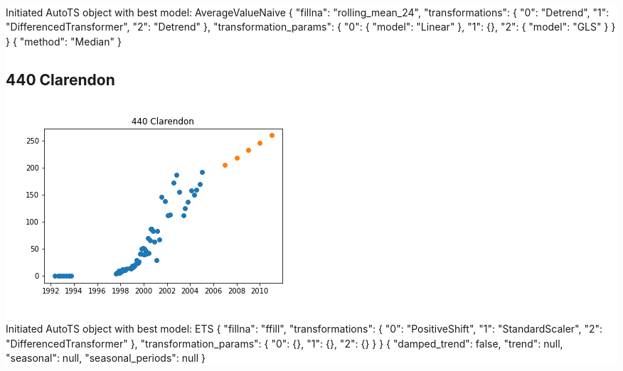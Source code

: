 Initiated AutoTS object with best model: 
AverageValueNaive
{
  "fillna": "rolling_mean_24",
  "transformations": {
    "0": "Detrend",
    "1": "DifferencedTransformer",
    "2": "Detrend"
  },
  "transformation_params": {
    "0": {
      "model": "Linear"
    },
    "1": {},
    "2": {
      "model": "GLS"
    }
  }
}
{
  "method": "Median"
}


## 440 Clarendon

![](./fig/440_Clarendon.png)

Initiated AutoTS object with best model: 
ETS
{
  "fillna": "ffill",
  "transformations": {
    "0": "PositiveShift",
    "1": "StandardScaler",
    "2": "DifferencedTransformer"
  },
  "transformation_params": {
    "0": {},
    "1": {},
    "2": {}
  }
}
{
  "damped_trend": false,
  "trend": null,
  "seasonal": null,
  "seasonal_periods": null
}
